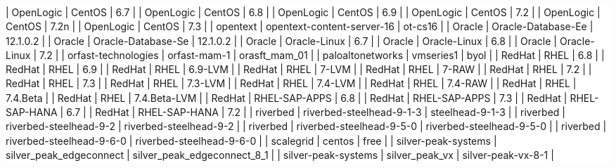 | OpenLogic | CentOS | 6.7 |
| OpenLogic | CentOS | 6.8 |
| OpenLogic | CentOS | 6.9 |
| OpenLogic | CentOS | 7.2 |
| OpenLogic | CentOS | 7.2n |
| OpenLogic | CentOS | 7.3 |
| opentext | opentext-content-server-16 | ot-cs16 |
| Oracle | Oracle-Database-Ee | 12.1.0.2 |
| Oracle | Oracle-Database-Se | 12.1.0.2 |
| Oracle | Oracle-Linux | 6.7 |
| Oracle | Oracle-Linux | 6.8 |
| Oracle | Oracle-Linux | 7.2 |
| orfast-technologies | orfast-mam-1 | orasft_mam_01 |
| paloaltonetworks | vmseries1 | byol |
| RedHat | RHEL | 6.8 |
| RedHat | RHEL | 6.9 |
| RedHat | RHEL | 6.9-LVM |
| RedHat | RHEL | 7-LVM |
| RedHat | RHEL | 7-RAW |
| RedHat | RHEL | 7.2 |
| RedHat | RHEL | 7.3 |
| RedHat | RHEL | 7.3-LVM |
| RedHat | RHEL | 7.4-LVM |
| RedHat | RHEL | 7.4-RAW |
| RedHat | RHEL | 7.4.Beta |
| RedHat | RHEL | 7.4.Beta-LVM |
| RedHat | RHEL-SAP-APPS | 6.8 |
| RedHat | RHEL-SAP-APPS | 7.3 |
| RedHat | RHEL-SAP-HANA | 6.7 |
| RedHat | RHEL-SAP-HANA | 7.2 |
| riverbed | riverbed-steelhead-9-1-3 | steelhead-9-1-3 |
| riverbed | riverbed-steelhead-9-2 | riverbed-steelhead-9-2 |
| riverbed | riverbed-steelhead-9-5-0 | riverbed-steelhead-9-5-0 |
| riverbed | riverbed-steelhead-9-6-0 | riverbed-steelhead-9-6-0 |
| scalegrid | centos | free |
| silver-peak-systems | silver_peak_edgeconnect | silver_peak_edgeconnect_8_1 |
| silver-peak-systems | silver_peak_vx | silver-peak-vx-8-1 |